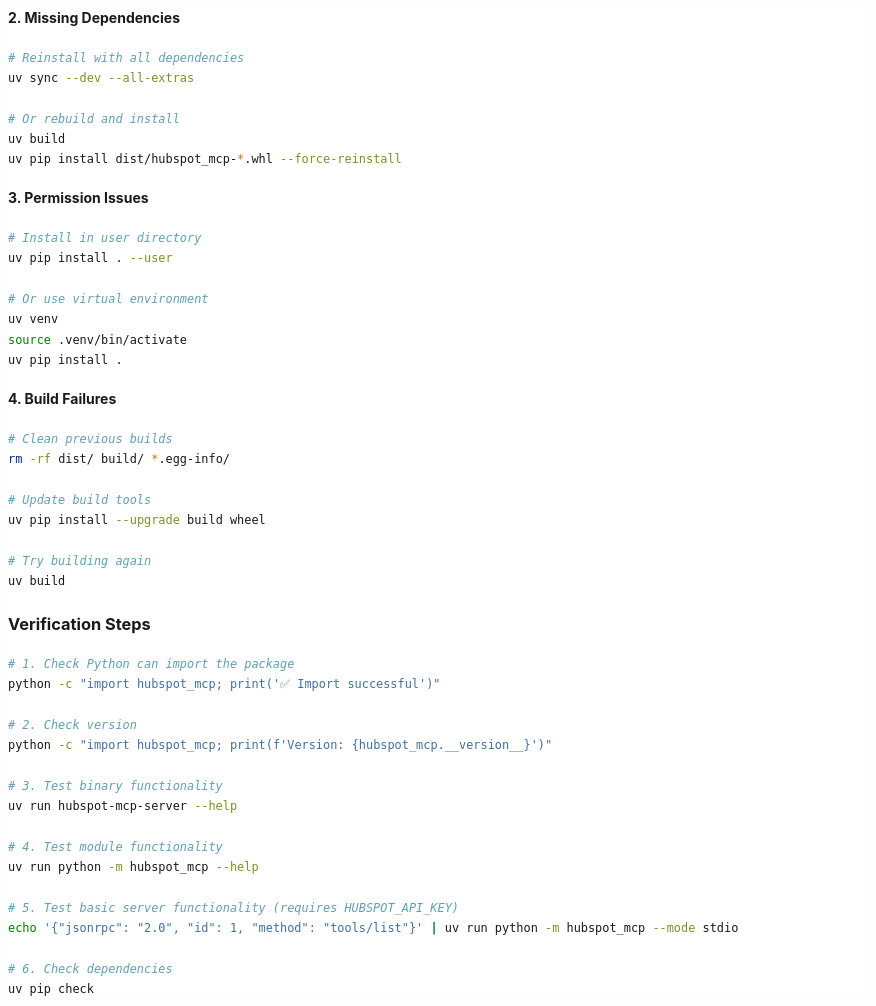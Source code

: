 #### 2. Missing Dependencies

```bash
# Reinstall with all dependencies
uv sync --dev --all-extras

# Or rebuild and install
uv build
uv pip install dist/hubspot_mcp-*.whl --force-reinstall
```

#### 3. Permission Issues

```bash
# Install in user directory
uv pip install . --user

# Or use virtual environment
uv venv
source .venv/bin/activate
uv pip install .
```

#### 4. Build Failures

```bash
# Clean previous builds
rm -rf dist/ build/ *.egg-info/

# Update build tools
uv pip install --upgrade build wheel

# Try building again
uv build
```

### Verification Steps

```bash
# 1. Check Python can import the package
python -c "import hubspot_mcp; print('✅ Import successful')"

# 2. Check version
python -c "import hubspot_mcp; print(f'Version: {hubspot_mcp.__version__}')"

# 3. Test binary functionality
uv run hubspot-mcp-server --help

# 4. Test module functionality
uv run python -m hubspot_mcp --help

# 5. Test basic server functionality (requires HUBSPOT_API_KEY)
echo '{"jsonrpc": "2.0", "id": 1, "method": "tools/list"}' | uv run python -m hubspot_mcp --mode stdio

# 6. Check dependencies
uv pip check
```
